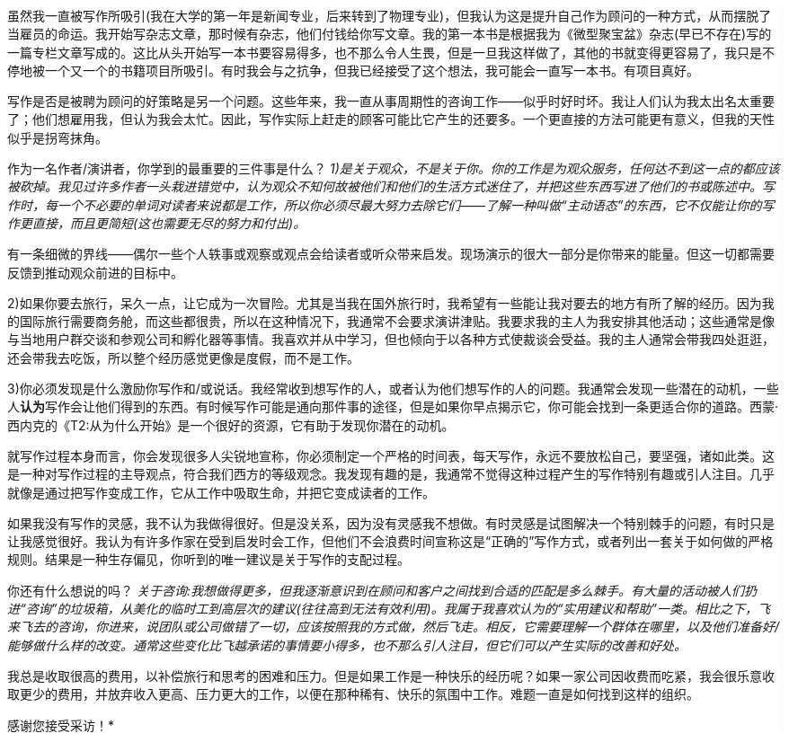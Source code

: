 虽然我一直被写作所吸引(我在大学的第一年是新闻专业，后来转到了物理专业)，但我认为这是提升自己作为顾问的一种方式，从而摆脱了当雇员的命运。我开始写杂志文章，那时候有杂志，他们付钱给你写文章。我的第一本书是根据我为《微型聚宝盆》杂志(早已不存在)写的一篇专栏文章写成的。这比从头开始写一本书要容易得多，也不那么令人生畏，但是一旦我这样做了，其他的书就变得更容易了，我只是不停地被一个又一个的书籍项目所吸引。有时我会与之抗争，但我已经接受了这个想法，我可能会一直写一本书。有项目真好。

写作是否是被聘为顾问的好策略是另一个问题。这些年来，我一直从事周期性的咨询工作——似乎时好时坏。我让人们认为我太出名太重要了；他们想雇用我，但认为我会太忙。因此，写作实际上赶走的顾客可能比它产生的还要多。一个更直接的方法可能更有意义，但我的天性似乎是拐弯抹角。

作为一名作者/演讲者，你学到的最重要的三件事是什么？
 *1)是关于观众，不是关于你。你的工作是为观众服务，任何达不到这一点的都应该被砍掉。我见过许多作者一头栽进错觉中，认为观众不知何故被他们和他们的生活方式迷住了，并把这些东西写进了他们的书或陈述中。写作时，每一个不必要的单词对读者来说都是工作，所以你必须尽最大努力去除它们——了解一种叫做“主动语态”的东西，它不仅能让你的写作更直接，而且更简短(这也需要无尽的努力和付出)。*

有一条细微的界线——偶尔一些个人轶事或观察或观点会给读者或听众带来启发。现场演示的很大一部分是你带来的能量。但这一切都需要反馈到推动观众前进的目标中。

2)如果你要去旅行，呆久一点，让它成为一次冒险。尤其是当我在国外旅行时，我希望有一些能让我对要去的地方有所了解的经历。因为我的国际旅行需要商务舱，而这些都很贵，所以在这种情况下，我通常不会要求演讲津贴。我要求我的主人为我安排其他活动；这些通常是像与当地用户群交谈和参观公司和孵化器等事情。我喜欢并从中学习，但也倾向于以各种方式使裁谈会受益。我的主人通常会带我四处逛逛，还会带我去吃饭，所以整个经历感觉更像是度假，而不是工作。

3)你必须发现是什么激励你写作和/或说话。我经常收到想写作的人，或者认为他们想写作的人的问题。我通常会发现一些潜在的动机，一些人**认为**写作会让他们得到的东西。有时候写作可能是通向那件事的途径，但是如果你早点揭示它，你可能会找到一条更适合你的道路。西蒙·西内克的《T2:从为什么开始》是一个很好的资源，它有助于发现你潜在的动机。

就写作过程本身而言，你会发现很多人尖锐地宣称，你必须制定一个严格的时间表，每天写作，永远不要放松自己，要坚强，诸如此类。这是一种对写作过程的主导观点，符合我们西方的等级观念。我发现有趣的是，我通常不觉得这种过程产生的写作特别有趣或引人注目。几乎就像是通过把写作变成工作，它从工作中吸取生命，并把它变成读者的工作。

如果我没有写作的灵感，我不认为我做得很好。但是没关系，因为没有灵感我不想做。有时灵感是试图解决一个特别棘手的问题，有时只是让我感觉很好。我认为有许多作家在受到启发时会工作，但他们不会浪费时间宣称这是“正确的”写作方式，或者列出一套关于如何做的严格规则。结果是一种生存偏见，你听到的唯一建议是关于写作的支配过程。

你还有什么想说的吗？
 *关于咨询:我想做得更多，但我逐渐意识到在顾问和客户之间找到合适的匹配是多么棘手。有大量的活动被人们扔进“咨询”的垃圾箱，从美化的临时工到高层次的建议(往往高到无法有效利用)。我属于我喜欢认为的“实用建议和帮助”一类。相比之下，飞来飞去的咨询，你进来，说团队或公司做错了一切，应该按照我的方式做，然后飞走。相反，它需要理解一个群体在哪里，以及他们准备好/能够做什么样的改变。通常这些变化比飞越承诺的事情要小得多，也不那么引人注目，但它们可以产生实际的改善和好处。*

我总是收取很高的费用，以补偿旅行和思考的困难和压力。但是如果工作是一种快乐的经历呢？如果一家公司因收费而吃紧，我会很乐意收取更少的费用，并放弃收入更高、压力更大的工作，以便在那种稀有、快乐的氛围中工作。难题一直是如何找到这样的组织。

感谢您接受采访！*